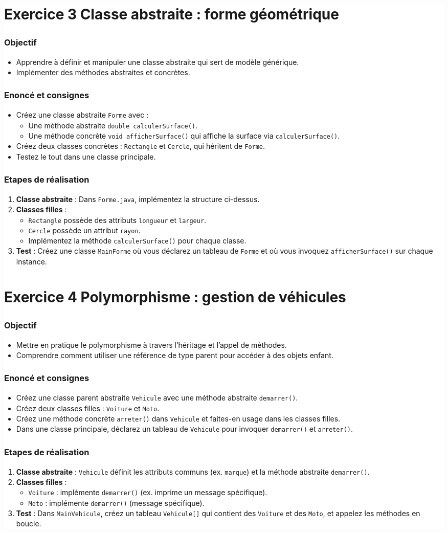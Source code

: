 

# Exercice 3 Classe abstraite : forme géométrique

### Objectif

- Apprendre à définir et manipuler une classe abstraite qui sert de modèle générique.
- Implémenter des méthodes abstraites et concrètes.

### Enoncé et consignes

- Créez une classe abstraite `Forme` avec :
  - Une méthode abstraite `double calculerSurface()`.
  - Une méthode concrète `void afficherSurface()` qui affiche la surface via `calculerSurface()`.
- Créez deux classes concrètes : `Rectangle` et `Cercle`, qui héritent de `Forme`.
- Testez le tout dans une classe principale.

### Etapes de réalisation

1. **Classe abstraite** : Dans `Forme.java`, implémentez la structure ci-dessus.
2. **Classes filles** :
   - `Rectangle` possède des attributs `longueur` et `largeur`.
   - `Cercle` possède un attribut `rayon`.
   - Implémentez la méthode `calculerSurface()` pour chaque classe.
3. **Test** : Créez une classe `MainForme` où vous déclarez un tableau de `Forme` et où vous invoquez `afficherSurface()` sur chaque instance.



# Exercice 4 Polymorphisme : gestion de véhicules

### Objectif

- Mettre en pratique le polymorphisme à travers l’héritage et l’appel de méthodes.
- Comprendre comment utiliser une référence de type parent pour accéder à des objets enfant.

### Enoncé et consignes

- Créez une classe parent abstraite `Vehicule` avec une méthode abstraite `demarrer()`.
- Créez deux classes filles : `Voiture` et `Moto`.
- Créez une méthode concrète `arreter()` dans `Vehicule` et faites-en usage dans les classes filles.
- Dans une classe principale, déclarez un tableau de `Vehicule` pour invoquer `demarrer()` et `arreter()`.

### Etapes de réalisation

1. **Classe abstraite** : `Vehicule` définit les attributs communs (ex. `marque`) et la méthode abstraite `demarrer()`.
2. **Classes filles** :
   - `Voiture` : implémente `demarrer()` (ex. imprime un message spécifique).       
   - `Moto` : implémente `demarrer()` (message spécifique).
3. **Test** : Dans `MainVehicule`, créez un tableau `Vehicule[]` qui contient des `Voiture` et des `Moto`, et appelez les méthodes en boucle.
